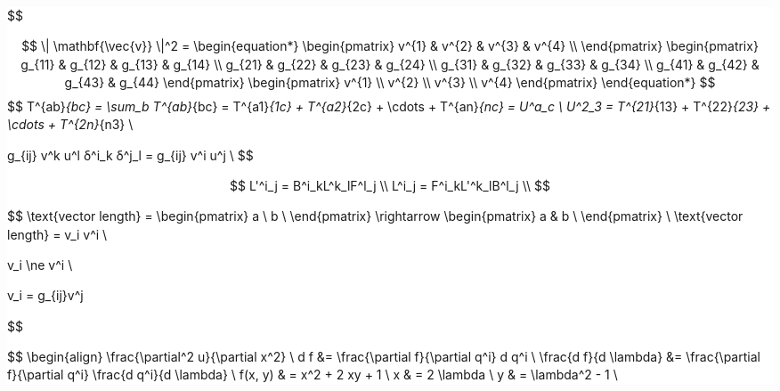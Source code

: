 

$$

$$
\| \mathbf{\vec{v}} \|^2  =
\begin{equation*}
\begin{pmatrix}
v^{1}  & v^{2} & v^{3} & v^{4} \\
\end{pmatrix}
\begin{pmatrix}
g_{11} & g_{12} & g_{13} & g_{14} \\
g_{21} & g_{22} & g_{23} & g_{24} \\
g_{31} & g_{32} & g_{33} & g_{34} \\
g_{41} & g_{42} & g_{43} & g_{44}
\end{pmatrix}
\begin{pmatrix}
v^{1}  \\
v^{2} \\
v^{3} \\
v^{4}
\end{pmatrix}
\end{equation*}
$$
$$
T^{ab}_{bc} = \sum_b T^{ab}_{bc} = T^{a1}_{1c} + T^{a2}_{2c} + \cdots + T^{an}_{nc} = U^a_c \\
U^2_3 = T^{21}_{13} + T^{22}_{23} + \cdots + T^{2n}_{n3}  \\

g_{ij} v^k u^l δ^i_k δ^j_l = g_{ij} v^i u^j \\
$$

$$
L'^i_j = B^i_kL^k_lF^l_j \\
L^i_j = F^i_kL'^k_lB^l_j \\
$$

$$
\text{vector length} =
\begin{pmatrix}
a \\  b \\
\end{pmatrix}
 \rightarrow
\begin{pmatrix}
a &  b \\
\end{pmatrix}
\\
\text{vector length} = v_i v^i \\

 v_i \ne v^i \\

 v_i = g_{ij}v^j

$$

$$
\begin{align}
\frac{\partial^2 u}{\partial x^2} \\
d f  &= \frac{\partial f}{\partial q^i} d q^i \\
\frac{d f}{d \lambda} &= \frac{\partial f}{\partial q^i} \frac{d q^i}{d \lambda} \\
f(x, y) & = x^2 + 2 xy + 1 \\
x & = 2 \lambda \\
y & = \lambda^2 - 1 \\
